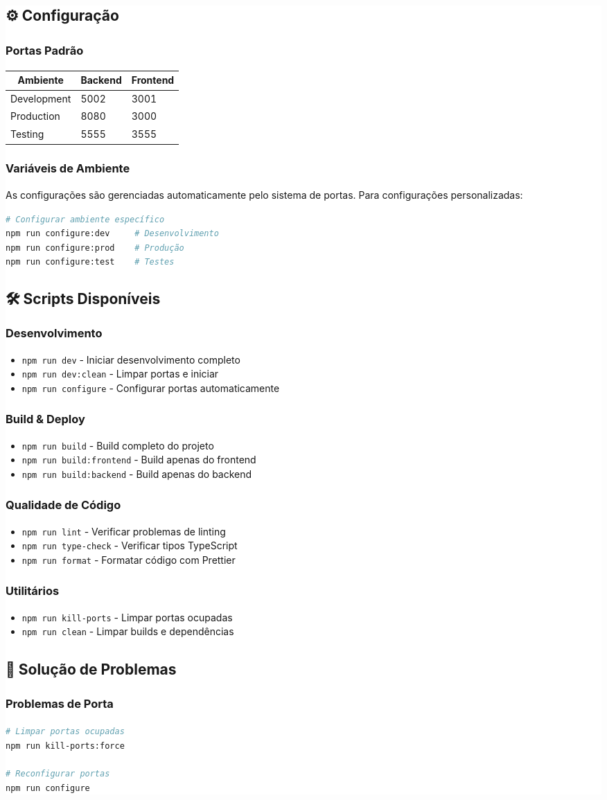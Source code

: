 ## ⚙️ Configuração

### Portas Padrão

| Ambiente | Backend | Frontend |
|----------|---------|----------|
| Development | 5002 | 3001 |
| Production | 8080 | 3000 |
| Testing | 5555 | 3555 |

### Variáveis de Ambiente

As configurações são gerenciadas automaticamente pelo sistema de portas. Para configurações personalizadas:

```bash
# Configurar ambiente específico
npm run configure:dev     # Desenvolvimento
npm run configure:prod    # Produção
npm run configure:test    # Testes
```

## 🛠️ Scripts Disponíveis

### Desenvolvimento
- `npm run dev` - Iniciar desenvolvimento completo
- `npm run dev:clean` - Limpar portas e iniciar
- `npm run configure` - Configurar portas automaticamente

### Build & Deploy
- `npm run build` - Build completo do projeto
- `npm run build:frontend` - Build apenas do frontend
- `npm run build:backend` - Build apenas do backend

### Qualidade de Código
- `npm run lint` - Verificar problemas de linting
- `npm run type-check` - Verificar tipos TypeScript
- `npm run format` - Formatar código com Prettier

### Utilitários
- `npm run kill-ports` - Limpar portas ocupadas
- `npm run clean` - Limpar builds e dependências

## 🔧 Solução de Problemas

### Problemas de Porta
```bash
# Limpar portas ocupadas
npm run kill-ports:force

# Reconfigurar portas
npm run configure
```
